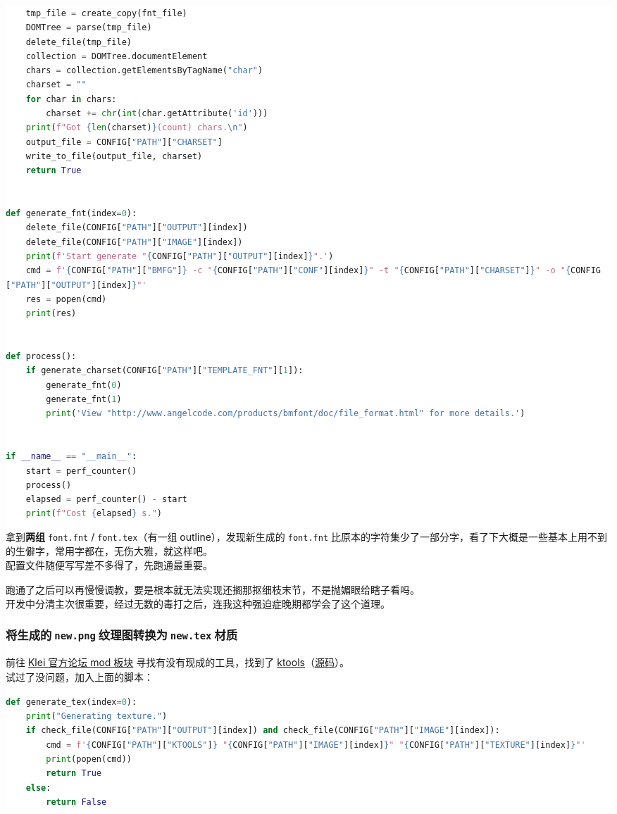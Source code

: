 ```Python
    tmp_file = create_copy(fnt_file)
    DOMTree = parse(tmp_file)
    delete_file(tmp_file)
    collection = DOMTree.documentElement
    chars = collection.getElementsByTagName("char")
    charset = ""
    for char in chars:
        charset += chr(int(char.getAttribute('id')))
    print(f"Got {len(charset)}(count) chars.\n")
    output_file = CONFIG["PATH"]["CHARSET"]
    write_to_file(output_file, charset)
    return True


def generate_fnt(index=0):
    delete_file(CONFIG["PATH"]["OUTPUT"][index])
    delete_file(CONFIG["PATH"]["IMAGE"][index])
    print(f'Start generate "{CONFIG["PATH"]["OUTPUT"][index]}".')
    cmd = f'{CONFIG["PATH"]["BMFG"]} -c "{CONFIG["PATH"]["CONF"][index]}" -t "{CONFIG["PATH"]["CHARSET"]}" -o "{CONFIG["PATH"]["OUTPUT"][index]}"'
    res = popen(cmd)
    print(res)


def process():
    if generate_charset(CONFIG["PATH"]["TEMPLATE_FNT"][1]):
        generate_fnt(0)
        generate_fnt(1)
        print('View "http://www.angelcode.com/products/bmfont/doc/file_format.html" for more details.')


if __name__ == "__main__":
    start = perf_counter()
    process()
    elapsed = perf_counter() - start
    print(f"Cost {elapsed} s.")
```

拿到**两组** `font.fnt` / `font.tex`（有一组 outline），发现新生成的 `font.fnt` 比原本的字符集少了一部分字，看了下大概是一些基本上用不到的生僻字，常用字都在，无伤大雅，就这样吧。  
配置文件随便写写差不多得了，先跑通最重要。  

跑通了之后可以再慢慢调教，要是根本就无法实现还搁那抠细枝末节，不是抛媚眼给瞎子看吗。  
开发中分清主次很重要，经过无数的毒打之后，连我这种强迫症晚期都学会了这个道理。  

### 将生成的 `new.png` 纹理图转换为 `new.tex` 材质

前往 [Klei 官方论坛 mod 板块](https://forums.kleientertainment.com/files/category/5-modding-tools-tutorials-examples/) 寻找有没有现成的工具，找到了 [ktools](https://forums.kleientertainment.com/files/file/583-ktools-cross-platform-modding-tools-for-dont-starve/)（[源码](https://github.com/nsimplex/ktools)）。  
试过了没问题，加入上面的脚本：  
```Python
def generate_tex(index=0):
    print("Generating texture.")
    if check_file(CONFIG["PATH"]["OUTPUT"][index]) and check_file(CONFIG["PATH"]["IMAGE"][index]):
        cmd = f'{CONFIG["PATH"]["KTOOLS"]} "{CONFIG["PATH"]["IMAGE"][index]}" "{CONFIG["PATH"]["TEXTURE"][index]}"'
        print(popen(cmd))
        return True
    else:
        return False
```


[^1]: 早年间，游戏机还大行其道的时候，大部分 GBA 的 RPG 游戏起名环节都是只给出一张表，里面是最多几页字库里已经包含的字，让你从其中选，汉化之后也是这样。  
[^2]: 如果没那么讲究，比方说很多 RPG Maker 开发者（不是开地图炮，确实我用身边统计学发现有这个现象），比如很多 RPG MV 做的~~黄油~~ 小游戏，游戏本体可能就十几 MB 几十 MB，但字体文件就占了几 MB。~~这种情况我见得多了~~  
[^3]: ——〔宋〕辛弃疾《青玉案·元夕》  